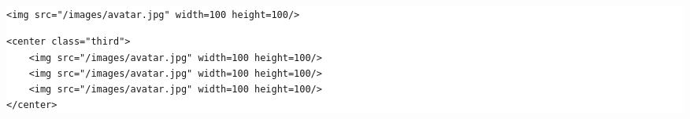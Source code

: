     <img src="/images/avatar.jpg" width=100 height=100/>
</figure>

```
<center class="third">
    <img src="/images/avatar.jpg" width=100 height=100/>
    <img src="/images/avatar.jpg" width=100 height=100/>
    <img src="/images/avatar.jpg" width=100 height=100/>
</center>
```
<center class="third">